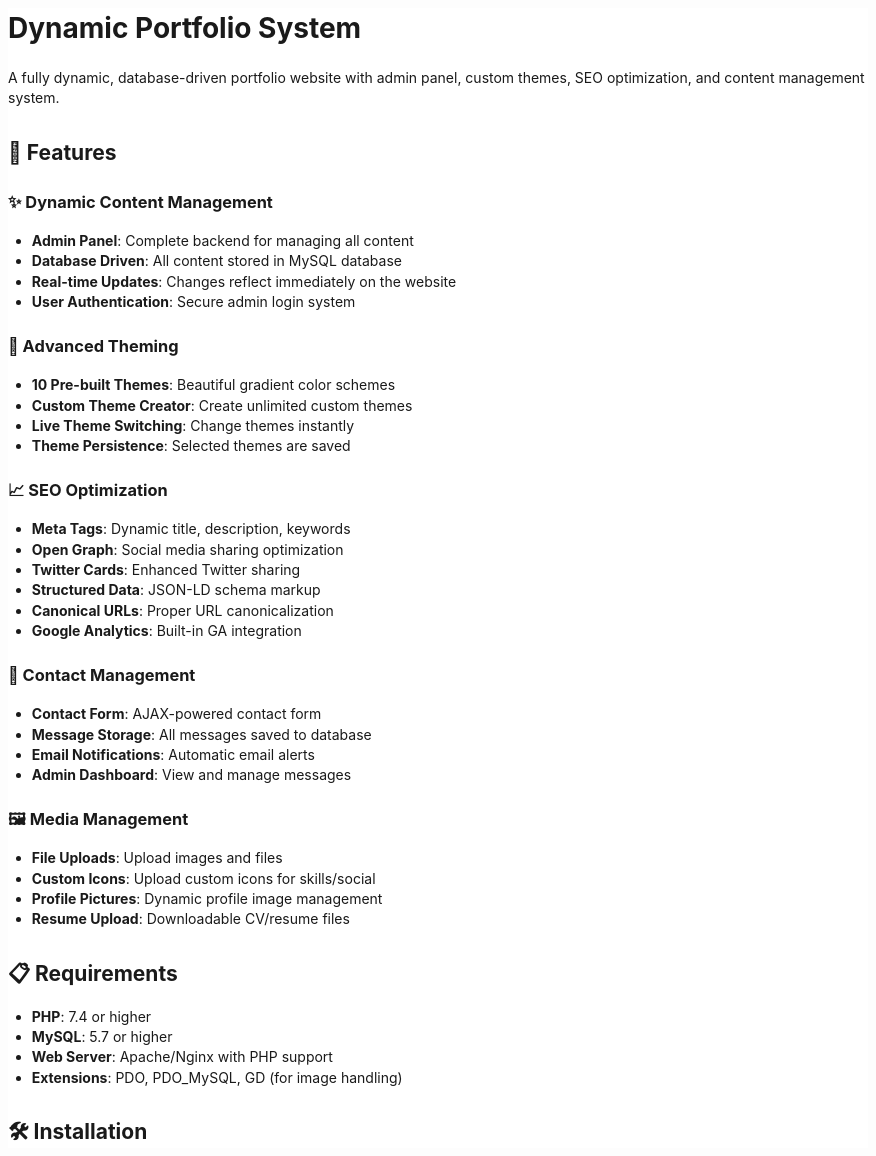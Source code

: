 # Dynamic Portfolio System

A fully dynamic, database-driven portfolio website with admin panel, custom themes, SEO optimization, and content management system.

## 🚀 Features

### ✨ Dynamic Content Management
- **Admin Panel**: Complete backend for managing all content
- **Database Driven**: All content stored in MySQL database
- **Real-time Updates**: Changes reflect immediately on the website
- **User Authentication**: Secure admin login system

### 🎨 Advanced Theming
- **10 Pre-built Themes**: Beautiful gradient color schemes
- **Custom Theme Creator**: Create unlimited custom themes
- **Live Theme Switching**: Change themes instantly
- **Theme Persistence**: Selected themes are saved

### 📈 SEO Optimization
- **Meta Tags**: Dynamic title, description, keywords
- **Open Graph**: Social media sharing optimization
- **Twitter Cards**: Enhanced Twitter sharing
- **Structured Data**: JSON-LD schema markup
- **Canonical URLs**: Proper URL canonicalization
- **Google Analytics**: Built-in GA integration

### 📧 Contact Management
- **Contact Form**: AJAX-powered contact form
- **Message Storage**: All messages saved to database
- **Email Notifications**: Automatic email alerts
- **Admin Dashboard**: View and manage messages

### 🖼️ Media Management
- **File Uploads**: Upload images and files
- **Custom Icons**: Upload custom icons for skills/social
- **Profile Pictures**: Dynamic profile image management
- **Resume Upload**: Downloadable CV/resume files

## 📋 Requirements

- **PHP**: 7.4 or higher
- **MySQL**: 5.7 or higher
- **Web Server**: Apache/Nginx with PHP support
- **Extensions**: PDO, PDO_MySQL, GD (for image handling)

## 🛠️ Installation
